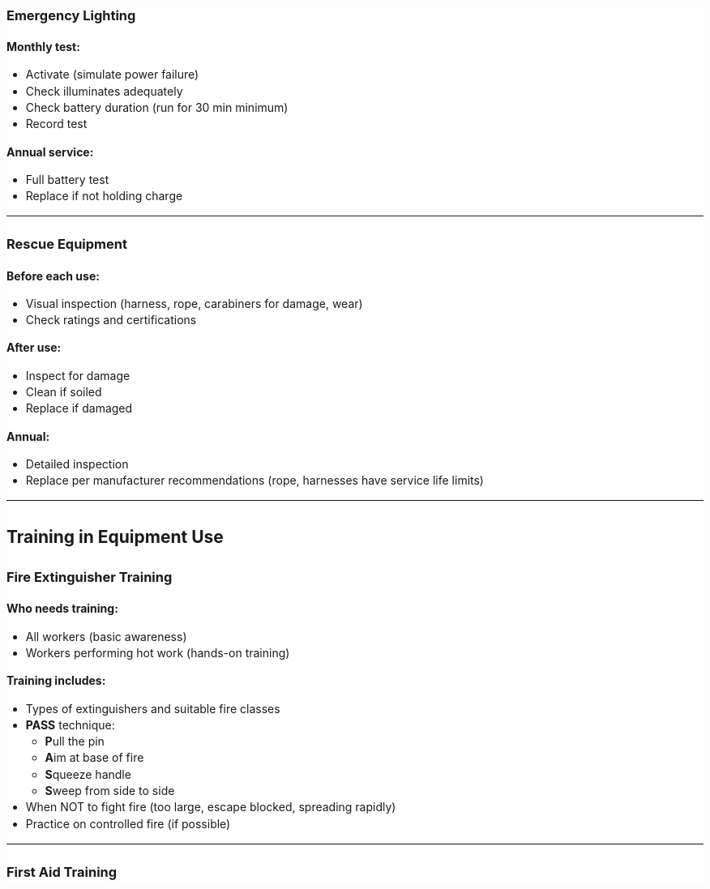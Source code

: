 ### Emergency Lighting

**Monthly test:**
- Activate (simulate power failure)
- Check illuminates adequately
- Check battery duration (run for 30 min minimum)
- Record test

**Annual service:**
- Full battery test
- Replace if not holding charge

---

### Rescue Equipment

**Before each use:**
- Visual inspection (harness, rope, carabiners for damage, wear)
- Check ratings and certifications

**After use:**
- Inspect for damage
- Clean if soiled
- Replace if damaged

**Annual:**
- Detailed inspection
- Replace per manufacturer recommendations (rope, harnesses have service life limits)

---

## Training in Equipment Use

### Fire Extinguisher Training

**Who needs training:**
- All workers (basic awareness)
- Workers performing hot work (hands-on training)

**Training includes:**
- Types of extinguishers and suitable fire classes
- **PASS** technique:
  - **P**ull the pin
  - **A**im at base of fire
  - **S**queeze handle
  - **S**weep from side to side
- When NOT to fight fire (too large, escape blocked, spreading rapidly)
- Practice on controlled fire (if possible)

---

### First Aid Training
